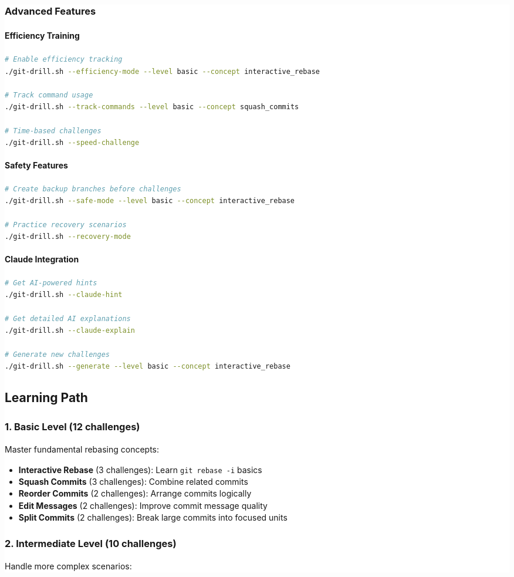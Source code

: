 ### Advanced Features

#### Efficiency Training

```bash
# Enable efficiency tracking
./git-drill.sh --efficiency-mode --level basic --concept interactive_rebase

# Track command usage
./git-drill.sh --track-commands --level basic --concept squash_commits

# Time-based challenges
./git-drill.sh --speed-challenge
```

#### Safety Features

```bash
# Create backup branches before challenges
./git-drill.sh --safe-mode --level basic --concept interactive_rebase

# Practice recovery scenarios
./git-drill.sh --recovery-mode
```

#### Claude Integration

```bash
# Get AI-powered hints
./git-drill.sh --claude-hint

# Get detailed AI explanations
./git-drill.sh --claude-explain

# Generate new challenges
./git-drill.sh --generate --level basic --concept interactive_rebase
```

## Learning Path

### 1. Basic Level (12 challenges)

Master fundamental rebasing concepts:

- **Interactive Rebase** (3 challenges): Learn `git rebase -i` basics
- **Squash Commits** (3 challenges): Combine related commits
- **Reorder Commits** (2 challenges): Arrange commits logically
- **Edit Messages** (2 challenges): Improve commit message quality
- **Split Commits** (2 challenges): Break large commits into focused units

### 2. Intermediate Level (10 challenges)

Handle more complex scenarios:
